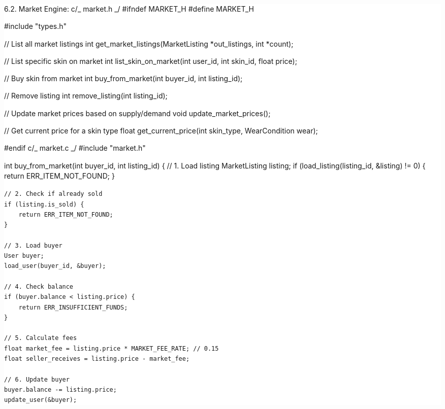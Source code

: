 6.2. Market Engine:
c/_ market.h _/
#ifndef MARKET_H
#define MARKET_H

#include "types.h"

// List all market listings
int get_market_listings(MarketListing *out_listings, int *count);

// List specific skin on market
int list_skin_on_market(int user_id, int skin_id, float price);

// Buy skin from market
int buy_from_market(int buyer_id, int listing_id);

// Remove listing
int remove_listing(int listing_id);

// Update market prices based on supply/demand
void update_market_prices();

// Get current price for a skin type
float get_current_price(int skin_type, WearCondition wear);

#endif
c/_ market.c _/
#include "market.h"

int buy_from_market(int buyer_id, int listing_id) {
// 1. Load listing
MarketListing listing;
if (load_listing(listing_id, &listing) != 0) {
return ERR_ITEM_NOT_FOUND;
}

    // 2. Check if already sold
    if (listing.is_sold) {
        return ERR_ITEM_NOT_FOUND;
    }

    // 3. Load buyer
    User buyer;
    load_user(buyer_id, &buyer);

    // 4. Check balance
    if (buyer.balance < listing.price) {
        return ERR_INSUFFICIENT_FUNDS;
    }

    // 5. Calculate fees
    float market_fee = listing.price * MARKET_FEE_RATE; // 0.15
    float seller_receives = listing.price - market_fee;

    // 6. Update buyer
    buyer.balance -= listing.price;
    update_user(&buyer);
